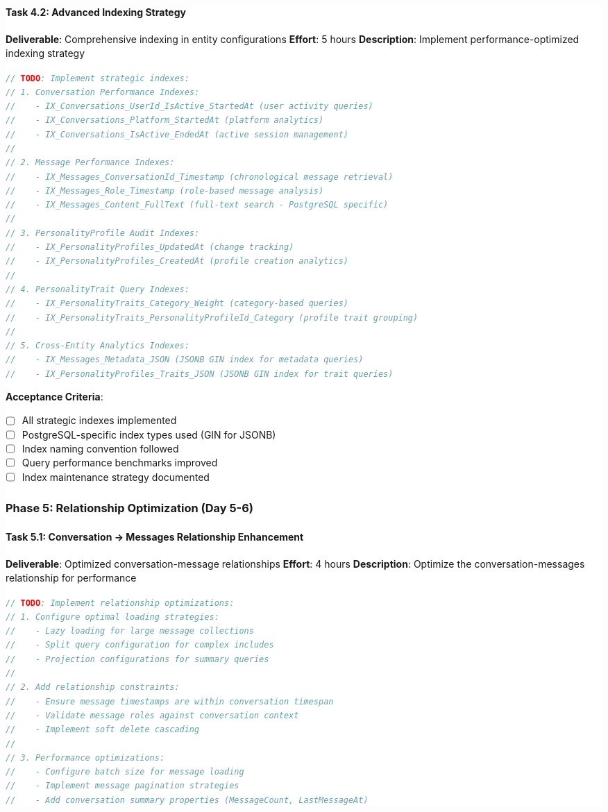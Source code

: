 #### Task 4.2: Advanced Indexing Strategy
**Deliverable**: Comprehensive indexing in entity configurations
**Effort**: 5 hours
**Description**: Implement performance-optimized indexing strategy

```csharp
// TODO: Implement strategic indexes:
// 1. Conversation Performance Indexes:
//    - IX_Conversations_UserId_IsActive_StartedAt (user activity queries)
//    - IX_Conversations_Platform_StartedAt (platform analytics)
//    - IX_Conversations_IsActive_EndedAt (active session management)
//
// 2. Message Performance Indexes:
//    - IX_Messages_ConversationId_Timestamp (chronological message retrieval)
//    - IX_Messages_Role_Timestamp (role-based message analysis)
//    - IX_Messages_Content_FullText (full-text search - PostgreSQL specific)
//
// 3. PersonalityProfile Audit Indexes:
//    - IX_PersonalityProfiles_UpdatedAt (change tracking)
//    - IX_PersonalityProfiles_CreatedAt (profile creation analytics)
//
// 4. PersonalityTrait Query Indexes:
//    - IX_PersonalityTraits_Category_Weight (category-based queries)
//    - IX_PersonalityTraits_PersonalityProfileId_Category (profile trait grouping)
//
// 5. Cross-Entity Analytics Indexes:
//    - IX_Messages_Metadata_JSON (JSONB GIN index for metadata queries)
//    - IX_PersonalityProfiles_Traits_JSON (JSONB GIN index for trait queries)
```

**Acceptance Criteria**:
- [ ] All strategic indexes implemented
- [ ] PostgreSQL-specific index types used (GIN for JSONB)
- [ ] Index naming convention followed
- [ ] Query performance benchmarks improved
- [ ] Index maintenance strategy documented

### Phase 5: Relationship Optimization (Day 5-6)

#### Task 5.1: Conversation → Messages Relationship Enhancement
**Deliverable**: Optimized conversation-message relationships
**Effort**: 4 hours
**Description**: Optimize the conversation-messages relationship for performance

```csharp
// TODO: Implement relationship optimizations:
// 1. Configure optimal loading strategies:
//    - Lazy loading for large message collections
//    - Split query configuration for complex includes
//    - Projection configurations for summary queries
//
// 2. Add relationship constraints:
//    - Ensure message timestamps are within conversation timespan
//    - Validate message roles against conversation context
//    - Implement soft delete cascading
//
// 3. Performance optimizations:
//    - Configure batch size for message loading
//    - Implement message pagination strategies
//    - Add conversation summary properties (MessageCount, LastMessageAt)
```
